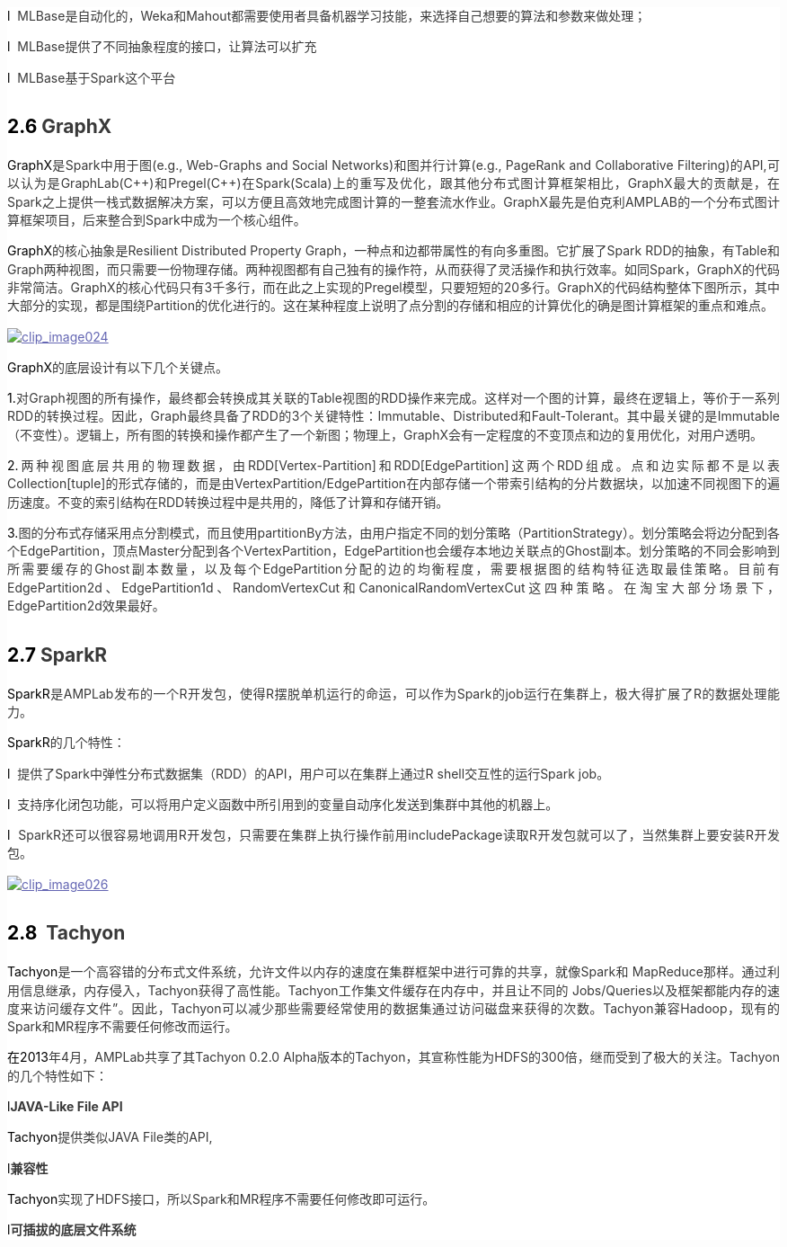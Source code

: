 <p align="justify" style="color:rgb(57,57,57);"><span style="color:rgb(0,0,0);">l</span>  MLBase是自动化的，Weka和Mahout都需要使用者具备机器学习技能，来选择自己想要的算法和参数来做处理；</p>
<p align="justify" style="color:rgb(57,57,57);"><span style="color:rgb(0,0,0);">l</span>  MLBase提供了不同抽象程度的接口，让算法可以扩充</p>
<p align="justify" style="color:rgb(57,57,57);"><span style="color:rgb(0,0,0);">l</span>  MLBase基于Spark这个平台</p>
<h2 align="justify" style="color:rgb(57,57,57);"><a name="_Toc426403397"></a><span style="color:rgb(0,0,0);">2.6</span> GraphX</h2>
<p align="justify" style="color:rgb(57,57,57);"><span style="color:rgb(0,0,0);">GraphX</span>是Spark中用于图(e.g., Web-Graphs and Social Networks)和图并行计算(e.g., PageRank and Collaborative Filtering)的API,可以认为是GraphLab(C++)和Pregel(C++)在Spark(Scala)上的重写及优化，跟其他分布式图计算框架相比，GraphX最大的贡献是，在Spark之上提供一栈式数据解决方案，可以方便且高效地完成图计算的一整套流水作业。GraphX最先是伯克利AMPLAB的一个分布式图计算框架项目，后来整合到Spark中成为一个核心组件。</p>
<p align="justify" style="color:rgb(57,57,57);"><span style="color:rgb(0,0,0);">GraphX</span>的核心抽象是Resilient Distributed Property Graph，一种点和边都带属性的有向多重图。它扩展了Spark RDD的抽象，有Table和Graph两种视图，而只需要一份物理存储。两种视图都有自己独有的操作符，从而获得了灵活操作和执行效率。如同Spark，GraphX的代码非常简洁。GraphX的核心代码只有3千多行，而在此之上实现的Pregel模型，只要短短的20多行。GraphX的代码结构整体下图所示，其中大部分的实现，都是围绕Partition的优化进行的。这在某种程度上说明了点分割的存储和相应的计算优化的确是图计算框架的重点和难点。</p>
<p align="justify" style="color:rgb(57,57,57);"><a href="http://images0.cnblogs.com/blog/107289/201508/032218585484707.gif" rel="nofollow" style="color:rgb(100,102,179);"><img title="clip_image024" src="http://images0.cnblogs.com/blog/107289/201508/032219013456719.gif" alt="clip_image024" width="659" height="341" border="0"></a></p>
<p align="justify" style="color:rgb(57,57,57);"><span style="color:rgb(0,0,0);">GraphX</span>的底层设计有以下几个关键点。</p>
<p align="justify" style="color:rgb(57,57,57);"><span style="color:rgb(0,0,0);">1.</span>对Graph视图的所有操作，最终都会转换成其关联的Table视图的RDD操作来完成。这样对一个图的计算，最终在逻辑上，等价于一系列RDD的转换过程。因此，Graph最终具备了RDD的3个关键特性：Immutable、Distributed和Fault-Tolerant。其中最关键的是Immutable（不变性）。逻辑上，所有图的转换和操作都产生了一个新图；物理上，GraphX会有一定程度的不变顶点和边的复用优化，对用户透明。</p>
<p align="justify" style="color:rgb(57,57,57);"><span style="color:rgb(0,0,0);">2.</span>两种视图底层共用的物理数据，由RDD[Vertex-Partition]和RDD[EdgePartition]这两个RDD组成。点和边实际都不是以表Collection[tuple]的形式存储的，而是由VertexPartition/EdgePartition在内部存储一个带索引结构的分片数据块，以加速不同视图下的遍历速度。不变的索引结构在RDD转换过程中是共用的，降低了计算和存储开销。</p>
<p align="justify" style="color:rgb(57,57,57);"><span style="color:rgb(0,0,0);">3.</span>图的分布式存储采用点分割模式，而且使用partitionBy方法，由用户指定不同的划分策略（PartitionStrategy）。划分策略会将边分配到各个EdgePartition，顶点Master分配到各个VertexPartition，EdgePartition也会缓存本地边关联点的Ghost副本。划分策略的不同会影响到所需要缓存的Ghost副本数量，以及每个EdgePartition分配的边的均衡程度，需要根据图的结构特征选取最佳策略。目前有EdgePartition2d、EdgePartition1d、RandomVertexCut和CanonicalRandomVertexCut这四种策略。在淘宝大部分场景下，EdgePartition2d效果最好。</p>
<h2 align="justify" style="color:rgb(57,57,57);"><a name="_Toc426403398"></a><span style="color:rgb(0,0,0);">2.7</span> SparkR</h2>
<p align="justify" style="color:rgb(57,57,57);"><span style="color:rgb(0,0,0);">SparkR</span>是AMPLab发布的一个R开发包，使得R摆脱单机运行的命运，可以作为Spark的job运行在集群上，极大得扩展了R的数据处理能力。</p>
<p align="justify" style="color:rgb(57,57,57);"><span style="color:rgb(0,0,0);">SparkR</span>的几个特性：</p>
<p align="justify" style="color:rgb(57,57,57);"><span style="color:rgb(0,0,0);">l</span>  提供了Spark中弹性分布式数据集（RDD）的API，用户可以在集群上通过R shell交互性的运行Spark job。</p>
<p align="justify" style="color:rgb(57,57,57);"><span style="color:rgb(0,0,0);">l</span>  支持序化闭包功能，可以将用户定义函数中所引用到的变量自动序化发送到集群中其他的机器上。</p>
<p align="justify" style="color:rgb(57,57,57);"><span style="color:rgb(0,0,0);">l</span>  SparkR还可以很容易地调用R开发包，只需要在集群上执行操作前用includePackage读取R开发包就可以了，当然集群上要安装R开发包。</p>
<p align="justify" style="color:rgb(57,57,57);"><a href="http://images0.cnblogs.com/blog/107289/201508/032219059708673.jpg" rel="nofollow" style="color:rgb(100,102,179);"><img title="clip_image026" src="http://images0.cnblogs.com/blog/107289/201508/032219096581313.jpg" alt="clip_image026" width="586" height="386" border="0"></a></p>
<h2 align="justify" style="color:rgb(57,57,57);"><a name="_Toc426403399"></a><span style="color:rgb(0,0,0);">2.8</span>  Tachyon</h2>
<p align="justify" style="color:rgb(57,57,57);"><span style="color:rgb(0,0,0);">Tachyon</span>是一个高容错的分布式文件系统，允许文件以内存的速度在集群框架中进行可靠的共享，就像Spark和 MapReduce那样。通过利用信息继承，内存侵入，Tachyon获得了高性能。Tachyon工作集文件缓存在内存中，并且让不同的 Jobs/Queries以及框架都能内存的速度来访问缓存文件”。因此，Tachyon可以减少那些需要经常使用的数据集通过访问磁盘来获得的次数。Tachyon兼容Hadoop，现有的Spark和MR程序不需要任何修改而运行。</p>
<p align="justify" style="color:rgb(57,57,57);"><span style="color:rgb(0,0,0);">在2013</span>年4月，AMPLab共享了其Tachyon 0.2.0 Alpha版本的Tachyon，其宣称性能为HDFS的300倍，继而受到了极大的关注。Tachyon的几个特性如下：</p>
<p align="justify" style="color:rgb(57,57,57);"><span style="color:rgb(0,0,0);">l</span><strong>JAVA-Like File API</strong></p>
<p align="justify" style="color:rgb(57,57,57);"><span style="color:rgb(0,0,0);">Tachyon</span>提供类似JAVA File类的API,</p>
<p align="justify" style="color:rgb(57,57,57);"><span style="color:rgb(0,0,0);">l</span><strong>兼容性</strong></p>
<p align="justify" style="color:rgb(57,57,57);"><span style="color:rgb(0,0,0);">Tachyon</span>实现了HDFS接口，所以Spark和MR程序不需要任何修改即可运行。</p>
<p align="justify" style="color:rgb(57,57,57);"><span style="color:rgb(0,0,0);">l</span><strong>可插拔的底层文件系统</strong></p>